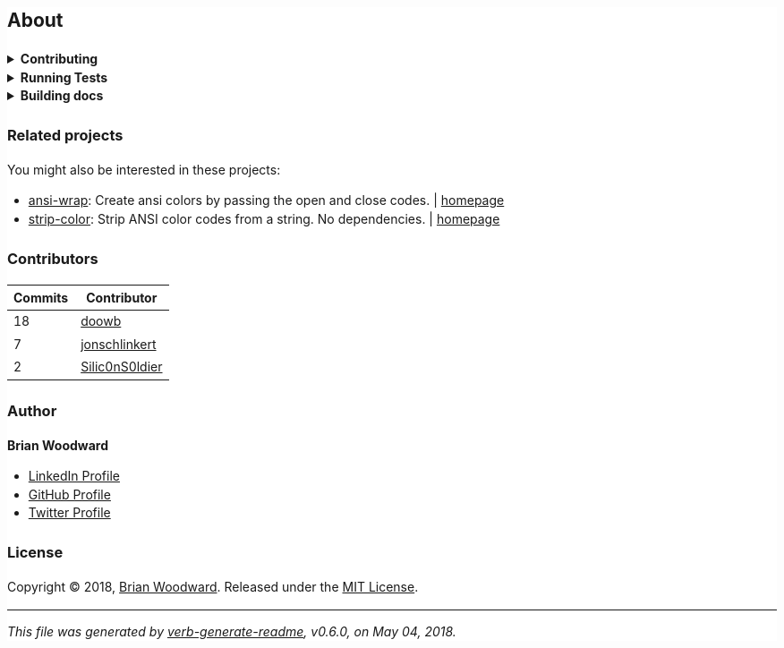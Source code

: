 ## About

<details><summary><strong>Contributing</strong></summary></details>

<details><summary><strong>Running Tests</strong></summary></details>

<details><summary><strong>Building docs</strong></summary></details>

### Related projects

You might also be interested in these projects:

* [ansi-wrap](https://www.npmjs.com/package/ansi-wrap): Create ansi colors by passing the open and close codes. | [homepage](https://github.com/jonschlinkert/ansi-wrap "Create ansi colors by passing the open and close codes.")
* [strip-color](https://www.npmjs.com/package/strip-color): Strip ANSI color codes from a string. No dependencies. | [homepage](https://github.com/jonschlinkert/strip-color "Strip ANSI color codes from a string. No dependencies.")

### Contributors

| **Commits** | **Contributor** | 
| --- | --- |
| 18 | [doowb](https://github.com/doowb) |
| 7 | [jonschlinkert](https://github.com/jonschlinkert) |
| 2 | [Silic0nS0ldier](https://github.com/Silic0nS0ldier) |

### Author

**Brian Woodward**

* [LinkedIn Profile](https://linkedin.com/in/woodwardbrian)
* [GitHub Profile](https://github.com/doowb)
* [Twitter Profile](https://twitter.com/doowb)

### License

Copyright © 2018, [Brian Woodward](https://github.com/doowb).
Released under the [MIT License](LICENSE).

***

_This file was generated by [verb-generate-readme](https://github.com/verbose/verb-generate-readme), v0.6.0, on May 04, 2018._